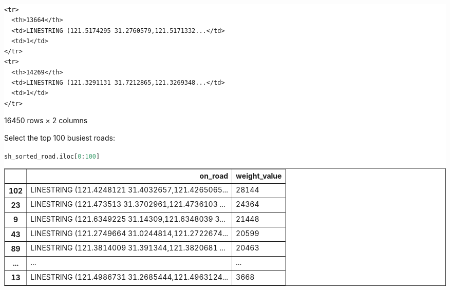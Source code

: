     <tr>
      <th>13664</th>
      <td>LINESTRING (121.5174295 31.2760579,121.5171332...</td>
      <td>1</td>
    </tr>
    <tr>
      <th>14269</th>
      <td>LINESTRING (121.3291131 31.7212865,121.3269348...</td>
      <td>1</td>
    </tr>
  </tbody>
</table>
<p>16450 rows × 2 columns</p>
</div>
Select the top 100 busiest roads:


```python
sh_sorted_road.iloc[0:100]
```


<div>
<table border="1" class="dataframe">
  <thead>
    <tr style="text-align: right;">
      <th></th>
      <th>on_road</th>
      <th>weight_value</th>
    </tr>
  </thead>
  <tbody>
    <tr>
      <th>102</th>
      <td>LINESTRING (121.4248121 31.4032657,121.4265065...</td>
      <td>28144</td>
    </tr>
    <tr>
      <th>23</th>
      <td>LINESTRING (121.473513 31.3702961,121.4736103 ...</td>
      <td>24364</td>
    </tr>
    <tr>
      <th>9</th>
      <td>LINESTRING (121.6349225 31.14309,121.6348039 3...</td>
      <td>21448</td>
    </tr>
    <tr>
      <th>43</th>
      <td>LINESTRING (121.2749664 31.0244814,121.2722674...</td>
      <td>20599</td>
    </tr>
    <tr>
      <th>89</th>
      <td>LINESTRING (121.3814009 31.391344,121.3820681 ...</td>
      <td>20463</td>
    </tr>
    <tr>
      <th>...</th>
      <td>...</td>
      <td>...</td>
    </tr>
    <tr>
      <th>13</th>
      <td>LINESTRING (121.4986731 31.2685444,121.4963124...</td>
      <td>3668</td>